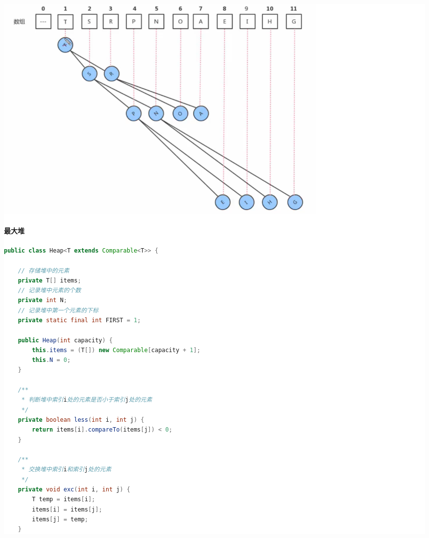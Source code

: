 <img src="assets/image-20201206181314999.png" alt="image-20201206181314999" style="zoom:67%;" />



#### 最大堆

```java
public class Heap<T extends Comparable<T>> {

    // 存储堆中的元素
    private T[] items;
    // 记录堆中元素的个数
    private int N;
    // 记录堆中第一个元素的下标
    private static final int FIRST = 1;

    public Heap(int capacity) {
        this.items = (T[]) new Comparable[capacity + 1];
        this.N = 0;
    }

    /**
     * 判断堆中索引i处的元素是否小于索引j处的元素
     */
    private boolean less(int i, int j) {
        return items[i].compareTo(items[j]) < 0;
    }

    /**
     * 交换堆中索引i和索引j处的元素
     */
    private void exc(int i, int j) {
        T temp = items[i];
        items[i] = items[j];
        items[j] = temp;
    }
```